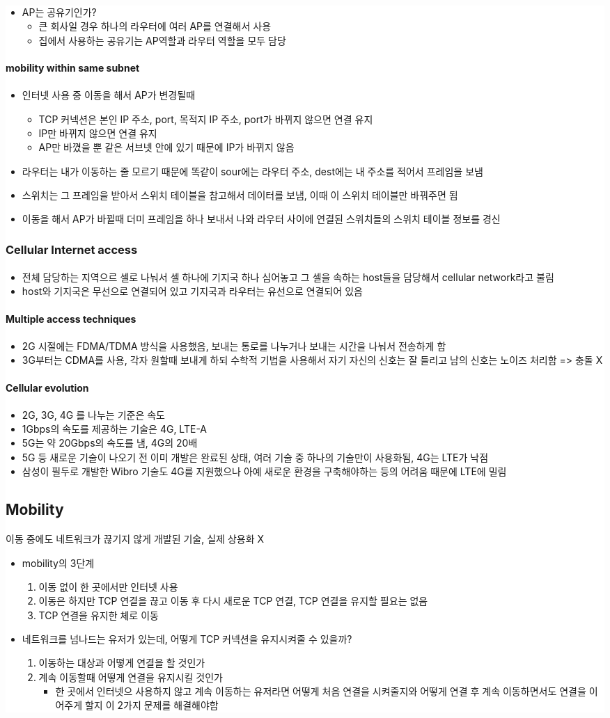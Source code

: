 

- AP는 공유기인가?
  - 큰 회사일 경우 하나의 라우터에 여러 AP를 연결해서 사용
  - 집에서 사용하는 공유기는 AP역할과 라우터 역할을 모두 담당



#### mobility within same subnet

- 인터넷 사용 중 이동을 해서 AP가 변경될때
  - TCP 커넥션은 본인 IP 주소, port, 목적지 IP 주소, port가 바뀌지 않으면 연결 유지
  - IP만 바뀌지 않으면 연결 유지
  - AP만 바꼈을 뿐 같은 서브넷 안에 있기 때문에 IP가 바뀌지 않음



- 라우터는 내가 이동하는 줄 모르기 때문에 똑같이 sour에는 라우터 주소, dest에는 내 주소를 적어서 프레임을 보냄
- 스위치는 그 프레임을 받아서 스위치 테이블을 참고해서 데이터를 보냄, 이때 이 스위치 테이블만 바꿔주면 됨
- 이동을 해서 AP가 바뀔때 더미 프레임을 하나 보내서 나와 라우터 사이에 연결된 스위치들의 스위치 테이블 정보를 경신



### Cellular Internet access

- 전체 담당하는 지역으르 셀로 나눠서 셀 하나에 기지국 하나 심어놓고 그 셀을 속하는 host들을 담당해서 cellular network라고 불림
- host와 기지국은 무선으로 연결되어 있고 기지국과 라우터는 유선으로 연결되어 있음



#### Multiple access techniques

- 2G 시절에는 FDMA/TDMA 방식을 사용했음, 보내는 통로를 나누거나 보내는 시간을 나눠서 전송하게 함
- 3G부터는 CDMA를 사용, 각자 원할때 보내게 하되 수학적 기법을 사용해서 자기 자신의 신호는 잘 들리고 남의 신호는 노이즈 처리함 => 충돌 X



#### Cellular evolution

- 2G, 3G, 4G 를 나누는 기준은 속도
- 1Gbps의 속도를 제공하는 기술은 4G, LTE-A
- 5G는 약 20Gbps의 속도를 냄, 4G의 20배
- 5G 등 새로운 기술이 나오기 전 이미 개발은 완료된 상태, 여러 기술 중 하나의 기술만이 사용화됨, 4G는 LTE가 낙점
- 삼성이 필두로 개발한 Wibro 기술도 4G를 지원했으나 아예 새로운 환경을 구축해야하는 등의 어려움 때문에 LTE에 밀림



## Mobility

이동 중에도 네트워크가 끊기지 않게 개발된 기술, 실제 상용화 X



- mobility의 3단계
  1. 이동 없이 한 곳에서만 인터넷 사용
  2. 이동은 하지만 TCP 연결을 끊고 이동 후 다시 새로운 TCP 연결, TCP 연결을 유지할 필요는 없음
  3. TCP 연결을 유지한 체로 이동



- 네트워크를 넘나드는 유저가 있는데, 어떻게 TCP 커넥션을 유지시켜줄 수 있을까?
  1. 이동하는 대상과 어떻게 연결을 할 것인가
  2. 계속 이동할때 어떻게 연결을 유지시킬 것인가
     - 한 곳에서 인터넷으 사용하지 않고 계속 이동하는 유저라면 어떻게 처음 연결을 시켜줄지와 어떻게 연결 후 계속 이동하면서도 연결을 이어주게 할지 이 2가지 문제를 해결해야함
